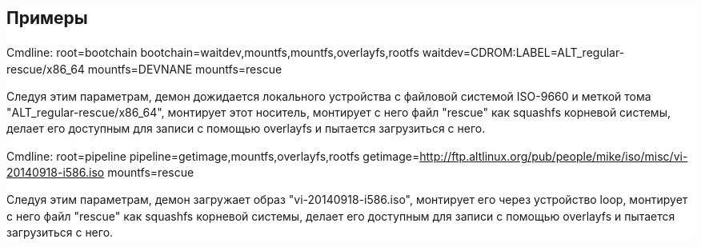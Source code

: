 ## Примеры

Cmdline: root=bootchain bootchain=waitdev,mountfs,mountfs,overlayfs,rootfs waitdev=CDROM:LABEL=ALT_regular-rescue/x86_64 mountfs=DEVNANE mountfs=rescue

Следуя этим параметрам, демон дожидается локального устройства с файловой
системой ISO-9660 и меткой тома "ALT_regular-rescue/x86_64", монтирует этот
носитель, монтирует с него файл "rescue" как squashfs корневой системы, делает
его доступным для записи с помощью overlayfs и пытается загрузиться с него.

Cmdline: root=pipeline pipeline=getimage,mountfs,overlayfs,rootfs getimage=http://ftp.altlinux.org/pub/people/mike/iso/misc/vi-20140918-i586.iso mountfs=rescue

Следуя этим параметрам, демон загружает образ "vi-20140918-i586.iso", монтирует
его через устройство loop, монтирует с него файл "rescue" как squashfs корневой
системы, делает его доступным для записи с помощью overlayfs и пытается
загрузиться с него.
